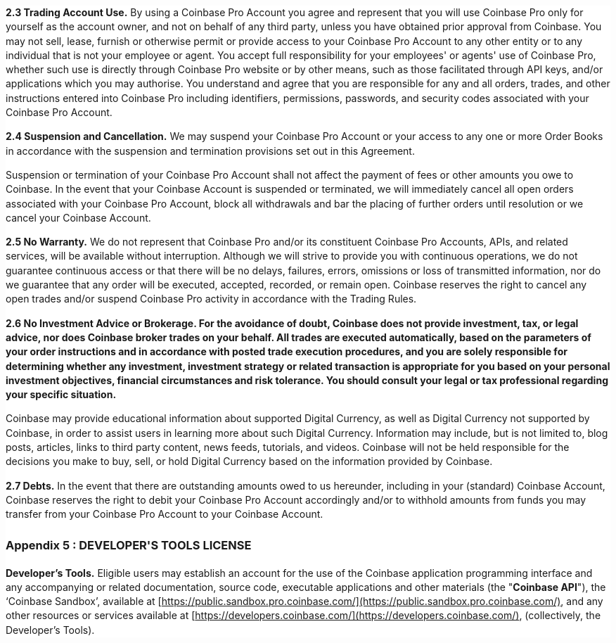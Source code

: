 **2.3 Trading Account Use.** By using a Coinbase Pro Account you agree and represent that you will use Coinbase Pro only for yourself as the account owner, and not on behalf of any third party, unless you have obtained prior approval from Coinbase. You may not sell, lease, furnish or otherwise permit or provide access to your Coinbase Pro Account to any other entity or to any individual that is not your employee or agent. You accept full responsibility for your employees' or agents' use of Coinbase Pro, whether such use is directly through Coinbase Pro website or by other means, such as those facilitated through API keys, and/or applications which you may authorise. You understand and agree that you are responsible for any and all orders, trades, and other instructions entered into Coinbase Pro including identifiers, permissions, passwords, and security codes associated with your Coinbase Pro Account.

**2.4 Suspension and Cancellation.** We may suspend your Coinbase Pro Account or your access to any one or more Order Books in accordance with the suspension and termination provisions set out in this Agreement.

Suspension or termination of your Coinbase Pro Account shall not affect the payment of fees or other amounts you owe to Coinbase. In the event that your Coinbase Account is suspended or terminated, we will immediately cancel all open orders associated with your Coinbase Pro Account, block all withdrawals and bar the placing of further orders until resolution or we cancel your Coinbase Account.

**2.5 No Warranty.** We do not represent that Coinbase Pro and/or its constituent Coinbase Pro Accounts, APIs, and related services, will be available without interruption. Although we will strive to provide you with continuous operations, we do not guarantee continuous access or that there will be no delays, failures, errors, omissions or loss of transmitted information, nor do we guarantee that any order will be executed, accepted, recorded, or remain open. Coinbase reserves the right to cancel any open trades and/or suspend Coinbase Pro activity in accordance with the Trading Rules.

**2.6 No Investment Advice or Brokerage. For the avoidance of doubt, Coinbase does not provide investment, tax, or legal advice, nor does Coinbase broker trades on your behalf. All trades are executed automatically, based on the parameters of your order instructions and in accordance with posted trade execution procedures, and you are solely responsible for determining whether any investment, investment strategy or related transaction is appropriate for you based on your personal investment objectives, financial circumstances and risk tolerance. You should consult your legal or tax professional regarding your specific situation.**

Coinbase may provide educational information about supported Digital Currency, as well as Digital Currency not supported by Coinbase, in order to assist users in learning more about such Digital Currency. Information may include, but is not limited to, blog posts, articles, links to third party content, news feeds, tutorials, and videos. Coinbase will not be held responsible for the decisions you make to buy, sell, or hold Digital Currency based on the information provided by Coinbase.

**2.7 Debts.** In the event that there are outstanding amounts owed to us hereunder, including in your (standard) Coinbase Account, Coinbase reserves the right to debit your Coinbase Pro Account accordingly and/or to withhold amounts from funds you may transfer from your Coinbase Pro Account to your Coinbase Account.

### Appendix 5 : DEVELOPER'S TOOLS LICENSE

**Developer’s Tools.** Eligible users may establish an account for the use of the Coinbase application programming interface and any accompanying or related documentation, source code, executable applications and other materials (the "**Coinbase API**"), the ‘Coinbase Sandbox’, available at [https://public.sandbox.pro.coinbase.com/](https://public.sandbox.pro.coinbase.com/), and any other resources or services available at [https://developers.coinbase.com/](https://developers.coinbase.com/), (collectively, the Developer’s Tools).
